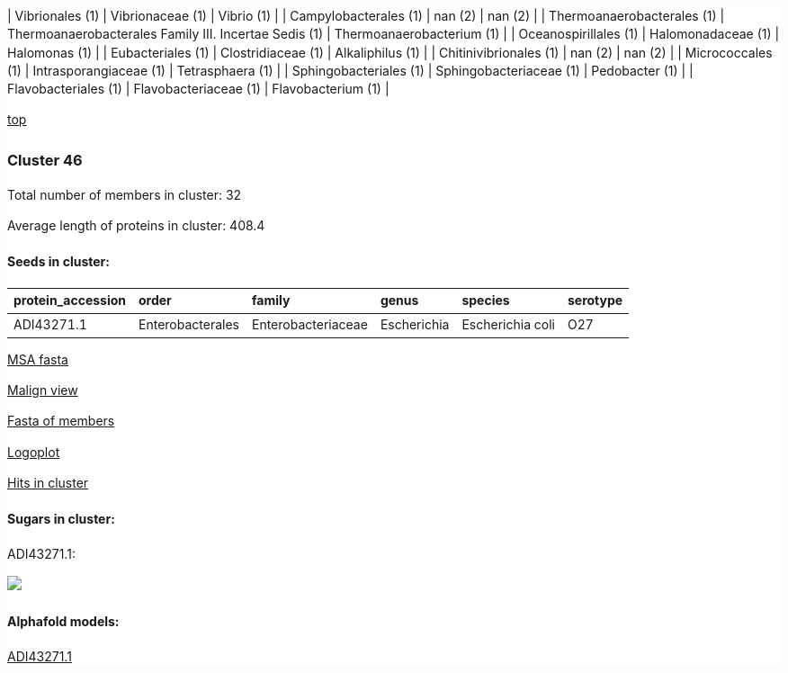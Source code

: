| Vibrionales (1)            | Vibrionaceae (1)                                      | Vibrio (1)                |
| Campylobacterales (1)      | nan (2)                                               | nan (2)                   |
| Thermoanaerobacterales (1) | Thermoanaerobacterales Family III. Incertae Sedis (1) | Thermoanaerobacterium (1) |
| Oceanospirillales (1)      | Halomonadaceae (1)                                    | Halomonas (1)             |
| Eubacteriales (1)          | Clostridiaceae (1)                                    | Alkaliphilus (1)          |
| Chitinivibrionales (1)     | nan (2)                                               | nan (2)                   |
| Micrococcales (1)          | Intrasporangiaceae (1)                                | Tetrasphaera (1)          |
| Sphingobacteriales (1)     | Sphingobacteriaceae (1)                               | Pedobacter (1)            |
| Flavobacteriales (1)       | Flavobacteriaceae (1)                                 | Flavobacterium (1)        |

[top](#navigation)

### Cluster 46
Total number of members in cluster: 32

Average length of proteins in cluster: 408.4

#### Seeds in cluster:

| protein_accession   | order            | family             | genus       | species          | serotype   |
|:--------------------|:-----------------|:-------------------|:------------|:-----------------|:-----------|
| ADI43271.1          | Enterobacterales | Enterobacteriaceae | Escherichia | Escherichia coli | O27        |

[MSA fasta](https://github.com/idameitil/phd/tree/master/data/wzy/ssn-clusterings/2206021344/clusters/0032_46/sequences.afa)

[Malign view](https://github.com/idameitil/phd/tree/master/data/wzy/ssn-clusterings/2206021344/clusters/0032_46/sequences.malign)

[Fasta of members](https://github.com/idameitil/phd/tree/master/data/wzy/ssn-clusterings/2206021344/clusters/0032_46/sequences.fa)

[Logoplot](https://github.com/idameitil/phd/tree/master/data/wzy/ssn-clusterings/2206021344/clusters/0032_46/sequences.logo.pdf)

[Hits in cluster](https://github.com/idameitil/phd/tree/master/data/wzy/ssn-clusterings/2206021344/clusters/0032_46/hits.tsv)

#### Sugars in cluster:

ADI43271.1:

![](/Users/idamei/phd/data/csdb/images/1535.gif)

#### Alphafold models:

[ADI43271.1](https://github.com/idameitil/phd/tree/master/data/wzy/alphafold/2202060002-wzy_100/af_out/ADI43271.1/ranked_0.pdb)
